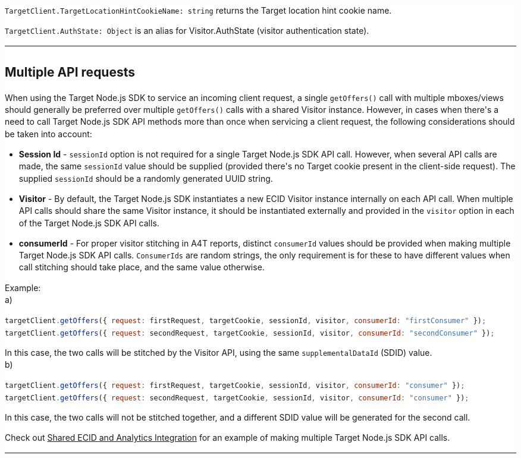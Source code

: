 `TargetClient.TargetLocationHintCookieName: string` returns the Target location hint cookie name.

`TargetClient.AuthState: Object` is an alias for Visitor.AuthState (visitor authentication state).

---

## Multiple API requests

When using the Target Node.js SDK to service an incoming client request, a single `getOffers()` call with multiple 
mboxes/views should generally be preferred over multiple `getOffers()` calls with a shared Visitor instance.
However, in cases when there's a need to call Target Node.js SDK API methods more than once when servicing a client request,
the following considerations should be taken into account:

* **Session Id** - `sessionId` option is not required for a single Target Node.js SDK API call. However, when several API
calls are made, the same `sessionId` value should be supplied (provided there's no Target cookie present in the client-side 
request). The supplied `sessionId` should be a randomly generated UUID string.

* **Visitor** - By default, the Target Node.js SDK instantiates a new ECID Visitor instance internally on each API call.
When multiple API calls should share the same Visitor instance, it should be instantiated externally and provided in the
`visitor` option in each of the Target Node.js SDK API calls.

* **consumerId** - For proper visitor stitching in A4T reports, distinct `consumerId` values should be provided when
making multiple Target Node.js SDK API calls. `ConsumerIds` are random strings, the only requirement is for these to have
different values when call stitching should take place, and the same value otherwise.  

Example:  
a)
```js
targetClient.getOffers({ request: firstRequest, targetCookie, sessionId, visitor, consumerId: "firstConsumer" });
targetClient.getOffers({ request: secondRequest, targetCookie, sessionId, visitor, consumerId: "secondConsumer" });
```
In this case, the two calls will be stitched by the Visitor API, using the same `supplementalDataId` (SDID) value.  
b)
```js
targetClient.getOffers({ request: firstRequest, targetCookie, sessionId, visitor, consumerId: "consumer" });
targetClient.getOffers({ request: secondRequest, targetCookie, sessionId, visitor, consumerId: "consumer" });
```
In this case, the two calls will not be stitched together, and a different SDID value will be generated for the second call.

Check out [Shared ECID and Analytics Integration](#shared-ecid-and-analytics-integration) for an example of making 
multiple Target Node.js SDK API calls. 

---